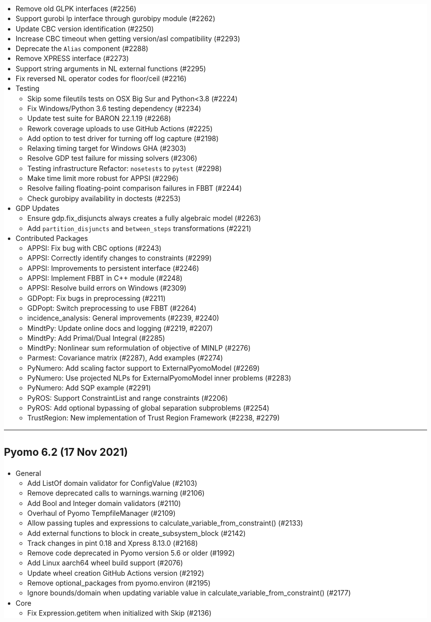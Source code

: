   - Remove old GLPK interfaces (#2256)
  - Support gurobi lp interface through gurobipy module (#2262)
  - Update CBC version identification (#2250)
  - Increase CBC timeout when getting version/asl compatibility (#2293)
  - Deprecate the `Alias` component (#2288)
  - Remove XPRESS interface (#2273)
  - Support string arguments in NL external functions (#2295)
  - Fix reversed NL operator codes for floor/ceil (#2216)
- Testing
  - Skip some fileutils tests on OSX Big Sur and Python<3.8 (#2224)
  - Fix Windows/Python 3.6 testing dependency (#2234)
  - Update test suite for BARON 22.1.19 (#2268)
  - Rework coverage uploads to use GitHub Actions (#2225)
  - Add option to test driver for turning off log capture (#2198)
  - Relaxing timing target for Windows GHA (#2303)
  - Resolve GDP test failure for missing solvers (#2306)
  - Testing infrastructure Refactor: `nosetests` to `pytest` (#2298)
  - Make time limit more robust for APPSI (#2296)
  - Resolve failing floating-point comparison failures in FBBT (#2244)
  - Check gurobipy availability in doctests (#2253)
- GDP Updates
  - Ensure gdp.fix_disjuncts always creates a fully algebraic model (#2263)
  - Add `partition_disjuncts` and `between_steps` transformations (#2221)
- Contributed Packages
  - APPSI: Fix bug with CBC options (#2243)
  - APPSI: Correctly identify changes to constraints (#2299)
  - APPSI: Improvements to persistent interface (#2246)
  - APPSI: Implement FBBT in C++ module (#2248)
  - APPSI: Resolve build errors on Windows (#2309)
  - GDPopt: Fix bugs in preprocessing (#2211)
  - GDPopt: Switch preprocessing to use FBBT (#2264)
  - incidence_analysis: General improvements (#2239, #2240)
  - MindtPy: Update online docs and logging (#2219, #2207)
  - MindtPy: Add Primal/Dual Integral (#2285)
  - MindtPy: Nonlinear sum reformulation of objective of MINLP (#2276)
  - Parmest: Covariance matrix (#2287), Add examples (#2274)
  - PyNumero: Add scaling factor support to ExternalPyomoModel (#2269)
  - PyNumero: Use projected NLPs for ExternalPyomoModel inner problems (#2283)
  - PyNumero: Add SQP example (#2291)
  - PyROS: Support ConstraintList and range constraints (#2206)
  - PyROS: Add optional bypassing of global separation subproblems (#2254)
  - TrustRegion: New implementation of Trust Region Framework (#2238, #2279)

-------------------------------------------------------------------------------
Pyomo 6.2    (17 Nov 2021)
-------------------------------------------------------------------------------

- General
  - Add ListOf domain validator for ConfigValue (#2103)
  - Remove deprecated calls to warnings.warning (#2106)
  - Add Bool and Integer domain validators (#2110)
  - Overhaul of Pyomo TempfileManager (#2109)
  - Allow passing tuples and expressions to
    calculate_variable_from_constraint() (#2133)
  - Add external functions to block in create_subsystem_block (#2142)
  - Track changes in pint 0.18 and Xpress 8.13.0 (#2168)
  - Remove code deprecated in Pyomo version 5.6 or older (#1992)
  - Add Linux aarch64 wheel build support (#2076)
  - Update wheel creation GitHub Actions version (#2192)
  - Remove optional_packages from pyomo.environ (#2195)
  - Ignore bounds/domain when updating variable value in
    calculate_variable_from_constraint() (#2177)
- Core
  - Fix Expression.getitem when initialized with Skip (#2136)